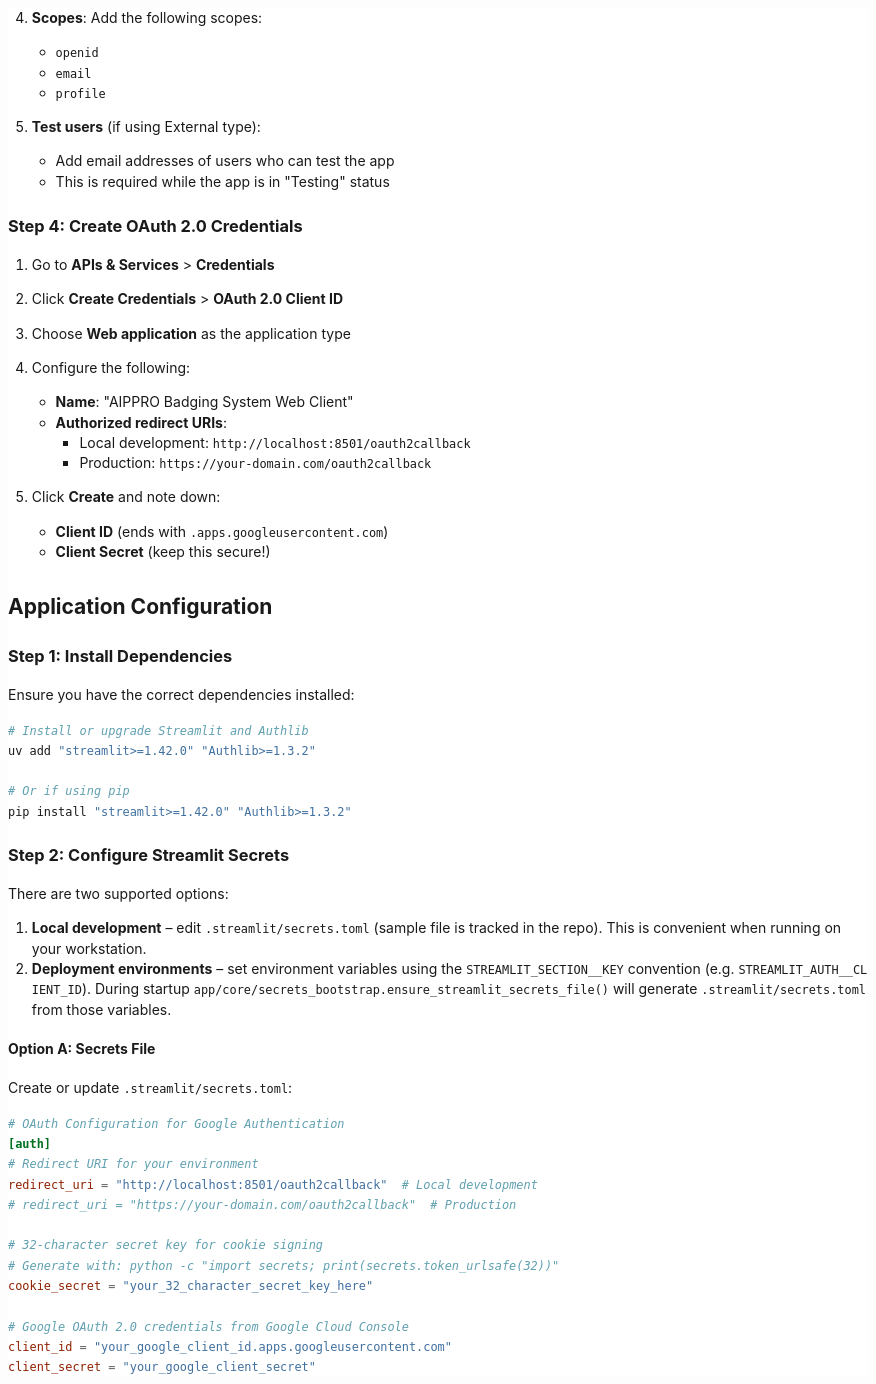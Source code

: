 4. **Scopes**: Add the following scopes:
   - `openid`
   - `email`
   - `profile`

5. **Test users** (if using External type):
   - Add email addresses of users who can test the app
   - This is required while the app is in "Testing" status

### Step 4: Create OAuth 2.0 Credentials

1. Go to **APIs & Services** > **Credentials**
2. Click **Create Credentials** > **OAuth 2.0 Client ID**
3. Choose **Web application** as the application type
4. Configure the following:
   - **Name**: "AIPPRO Badging System Web Client"
   - **Authorized redirect URIs**:
     - Local development: `http://localhost:8501/oauth2callback`
     - Production: `https://your-domain.com/oauth2callback`

5. Click **Create** and note down:
   - **Client ID** (ends with `.apps.googleusercontent.com`)
   - **Client Secret** (keep this secure!)

## Application Configuration

### Step 1: Install Dependencies

Ensure you have the correct dependencies installed:

```bash
# Install or upgrade Streamlit and Authlib
uv add "streamlit>=1.42.0" "Authlib>=1.3.2"

# Or if using pip
pip install "streamlit>=1.42.0" "Authlib>=1.3.2"
```

### Step 2: Configure Streamlit Secrets

There are two supported options:

1. **Local development** – edit `.streamlit/secrets.toml` (sample file is
   tracked in the repo). This is convenient when running on your workstation.
2. **Deployment environments** – set environment variables using the
   `STREAMLIT_SECTION__KEY` convention (e.g. `STREAMLIT_AUTH__CLIENT_ID`). During
   startup `app/core/secrets_bootstrap.ensure_streamlit_secrets_file()` will
   generate `.streamlit/secrets.toml` from those variables.

#### Option A: Secrets File

Create or update `.streamlit/secrets.toml`:

```toml
# OAuth Configuration for Google Authentication
[auth]
# Redirect URI for your environment
redirect_uri = "http://localhost:8501/oauth2callback"  # Local development
# redirect_uri = "https://your-domain.com/oauth2callback"  # Production

# 32-character secret key for cookie signing
# Generate with: python -c "import secrets; print(secrets.token_urlsafe(32))"
cookie_secret = "your_32_character_secret_key_here"

# Google OAuth 2.0 credentials from Google Cloud Console
client_id = "your_google_client_id.apps.googleusercontent.com"
client_secret = "your_google_client_secret"
```